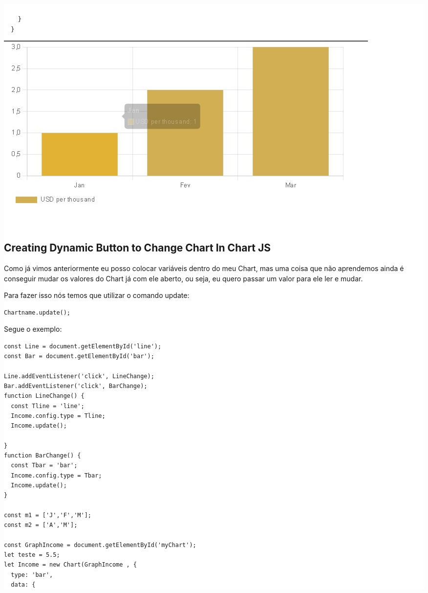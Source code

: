 ```JS
      
    }
  }
```
<img src="./imgs/legend.jpg" />


## Creating Dynamic Button to Change Chart In Chart JS

Como já vimos anteriormente eu posso colocar variáveis dentro do meu Chart, mas uma coisa que não aprendemos ainda é conseguir mudar os valores do Chart já com ele aberto, ou seja, eu quero passar um valor para ele ler e mudar.

Para fazer isso nós temos que utilizar o comando update:

```JS
Chartname.update();
```
Segue o exemplo:

```JS
const Line = document.getElementById('line');
const Bar = document.getElementById('bar');

Line.addEventListener('click', LineChange);
Bar.addEventListener('click', BarChange);
function LineChange() {
  const Tline = 'line';
  Income.config.type = Tline;
  Income.update();

}
function BarChange() {
  const Tbar = 'bar';
  Income.config.type = Tbar;
  Income.update();
}

const m1 = ['J','F','M'];
const m2 = ['A','M'];

const GraphIncome = document.getElementById('myChart');
let teste = 5.5;
let Income = new Chart(GraphIncome , {
  type: 'bar',
  data: {
```